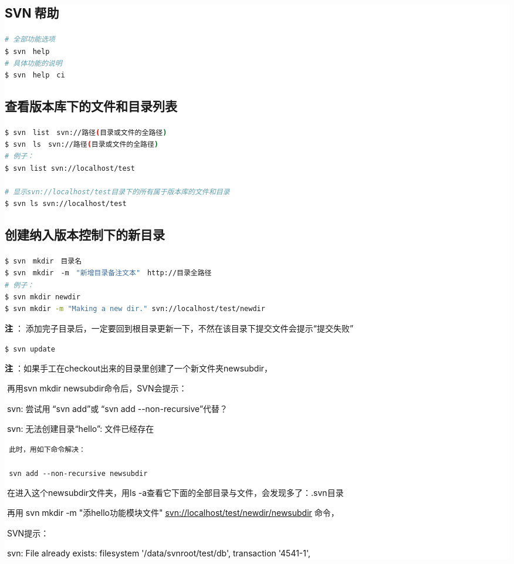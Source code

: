 ## SVN 帮助

```bash
# 全部功能选项
$ svn　help
# 具体功能的说明
$ svn　help　ci 
```

## 查看版本库下的文件和目录列表

```bash
$ svn　list　svn://路径(目录或文件的全路径)
$ svn　ls　svn://路径(目录或文件的全路径)
# 例子：
$ svn list svn://localhost/test

# 显示svn://localhost/test目录下的所有属于版本库的文件和目录
$ svn ls svn://localhost/test 
```

## 创建纳入版本控制下的新目录

```bash
$ svn　mkdir　目录名
$ svn　mkdir　-m　"新增目录备注文本"　http://目录全路径
# 例子：
$ svn mkdir newdir
$ svn mkdir -m "Making a new dir." svn://localhost/test/newdir 
```

**注** ： 添加完子目录后，一定要回到根目录更新一下，不然在该目录下提交文件会提示“提交失败”

```bash
$ svn update
```

**注** ：如果手工在checkout出来的目录里创建了一个新文件夹newsubdir，

​	 再用svn mkdir newsubdir命令后，SVN会提示：

​	 svn: 尝试用 “svn add”或 “svn add --non-recursive”代替？

​	 svn: 无法创建目录“hello”: 文件已经存在

  	 此时，用如下命令解决：

 	 svn add --non-recursive newsubdir

​	 在进入这个newsubdir文件夹，用ls -a查看它下面的全部目录与文件，会发现多了：.svn目录

​	 再用 svn mkdir -m "添hello功能模块文件" [svn://localhost/test/newdir/newsubdir](svn://localhost/test/newdir/newsubdir) 命令，

​	 SVN提示：

​	 svn: File already exists: filesystem '/data/svnroot/test/db', transaction '4541-1',

